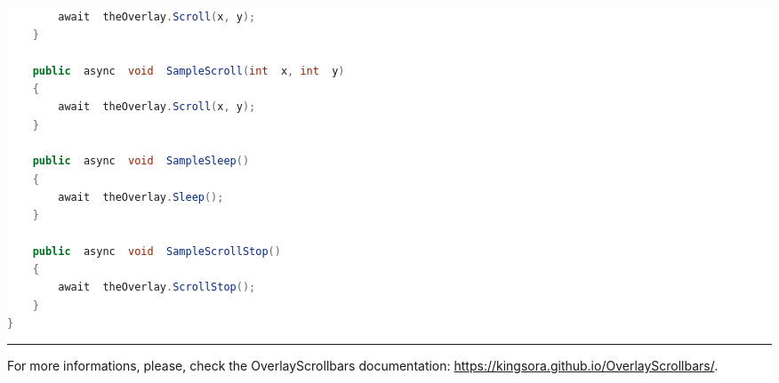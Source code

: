 ```c#
		await  theOverlay.Scroll(x, y);
	}

	public  async  void  SampleScroll(int  x, int  y)
	{
		await  theOverlay.Scroll(x, y);
	}

	public  async  void  SampleSleep()
	{
		await  theOverlay.Sleep();
	}

	public  async  void  SampleScrollStop()
	{
		await  theOverlay.ScrollStop();
	}
}
```

---

For more informations, please, check the OverlayScrollbars documentation: https://kingsora.github.io/OverlayScrollbars/.